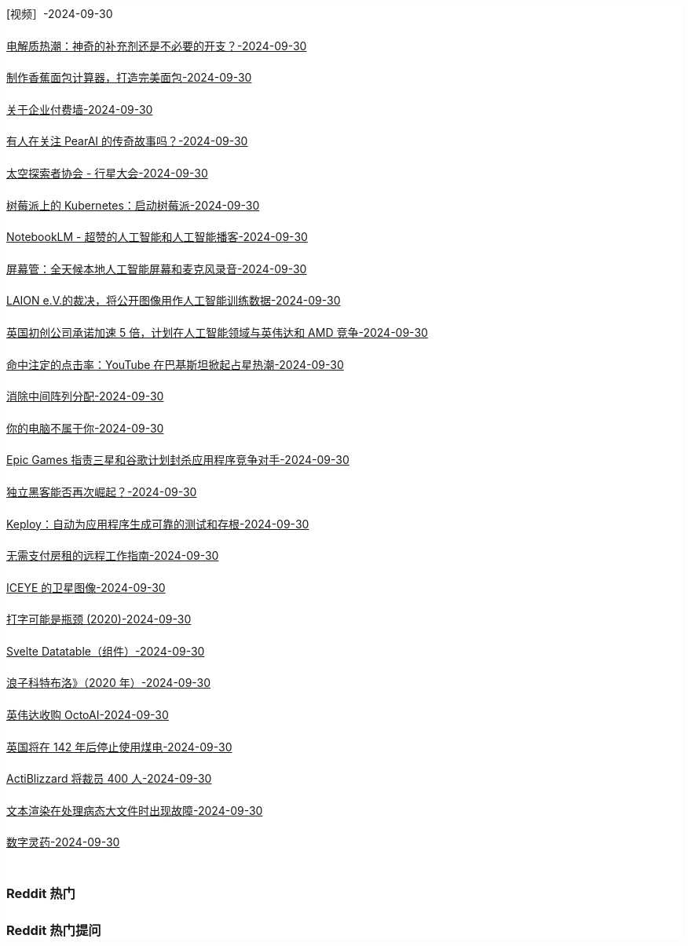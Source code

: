 [视频］-2024-09-30</a><br/><br/><a target=_blank rel=nofollow href="https://www.theguardian.com/lifeandstyle/2024/sep/30/the-electrolytes-boom-a-wonder-supplement-or-an-unnecessary-expense" >电解质热潮：神奇的补充剂还是不必要的开支？-2024-09-30</a><br/><br/><a target=_blank rel=nofollow href="https://asuratoom.com/banana-bread-calculator/" >制作香蕉面包计算器，打造完美面包-2024-09-30</a><br/><br/><a target=_blank rel=nofollow href="https://radekmie.dev/blog/on-enterprise-paywalls/" >关于企业付费墙-2024-09-30</a><br/><br/><a target=_blank rel=nofollow href="https://old.reddit.com/r/ycombinator/comments/1fsq72y/is_anyone_following_the_pearai_saga_whats_the/" >有人在关注 PearAI 的传奇故事吗？-2024-09-30</a><br/><br/><a target=_blank rel=nofollow href="https://www.space-explorers.org/" >太空探索者协会 - 行星大会-2024-09-30</a><br/><br/><a target=_blank rel=nofollow href="https://iamsafts.com/posts/rpi_k8s/part2_bootstrap/" >树莓派上的 Kubernetes：启动树莓派-2024-09-30</a><br/><br/><a target=_blank rel=nofollow href="https://notebooklm.google.com/" >NotebookLM - 超赞的人工智能和人工智能播客-2024-09-30</a><br/><br/><a target=_blank rel=nofollow href="https://github.com/mediar-ai/screenpipe" >屏幕管：全天候本地人工智能屏幕和麦克风录音-2024-09-30</a><br/><br/><a target=_blank rel=nofollow href="https://www.recht-im-internet.de/presseanfragen/pressemeldung-laion" >LAION e.V.的裁决，将公开图像用作人工智能训练数据-2024-09-30</a><br/><br/><a target=_blank rel=nofollow href="https://www.techradar.com/pro/from-a-toaster-to-a-server-uk-startup-promises-5x-speed-up-without-changing-a-line-of-code-as-it-plans-to-take-on-nvidia-amd-in-the-generative-ai-battlefield" >英国初创公司承诺加速 5 倍，计划在人工智能领域与英伟达和 AMD 竞争-2024-09-30</a><br/><br/><a target=_blank rel=nofollow href="https://restofworld.org/2024/youtube-astrology-stars-pakistan/" >命中注定的点击率：YouTube 在巴基斯坦掀起占星热潮-2024-09-30</a><br/><br/><a target=_blank rel=nofollow href="https://tenderlovemaking.com/2024/09/29/eliminating-intermediate-array-allocations/" >消除中间阵列分配-2024-09-30</a><br/><br/><a target=_blank rel=nofollow href="https://sneak.berlin/20201112/your-computer-isnt-yours/" >你的电脑不属于你-2024-09-30</a><br/><br/><a target=_blank rel=nofollow href="https://www.reuters.com/legal/epic-games-accuses-samsung-google-scheme-block-app-rivals-2024-09-30/" >Epic Games 指责三星和谷歌计划封杀应用程序竞争对手-2024-09-30</a><br/><br/><a target=_blank rel=nofollow href="https://twitter.com/africajam/status/1840701474340253762" >独立黑客能否再次崛起？-2024-09-30</a><br/><br/><a target=_blank rel=nofollow href="https://github.com/keploy/keploy" >Keploy：自动为应用程序生成可靠的测试和存根-2024-09-30</a><br/><br/><a target=_blank rel=nofollow href="https://ghuntley.com/freecamping/" >无需支付房租的远程工作指南-2024-09-30</a><br/><br/><a target=_blank rel=nofollow href="https://tech.marksblogg.com/ai-sar-satellites-iceye-aircraft-detection.html" >ICEYE 的卫星图像-2024-09-30</a><br/><br/><a target=_blank rel=nofollow href="https://thorstenball.com/blog/2020/09/01/typing-can-be-the-bottleneck/" >打字可能是瓶颈 (2020)-2024-09-30</a><br/><br/><a target=_blank rel=nofollow href="https://github.com/vincjo/datatables" >Svelte Datatable（组件）-2024-09-30</a><br/><br/><a target=_blank rel=nofollow href="https://www.conversationalist.org/the-prodigal-techbro" >浪子科特布洛》（2020 年）-2024-09-30</a><br/><br/><a target=_blank rel=nofollow href="https://www.geekwire.com/2024/chip-giant-nvidia-acquires-octoai-a-seattle-startup-that-helps-companies-run-ai-models/" >英伟达收购 OctoAI-2024-09-30</a><br/><br/><a target=_blank rel=nofollow href="https://www.bbc.co.uk/news/articles/c5y35qz73n8o" >英国将在 142 年后停止使用煤电-2024-09-30</a><br/><br/><a target=_blank rel=nofollow href="https://finance.yahoo.com/news/activision-blizzard-lay-off-hundreds-193121495.html" >ActiBlizzard 将裁员 400 人-2024-09-30</a><br/><br/><a target=_blank rel=nofollow href="https://github.com/zed-industries/zed/issues/5355" >文本渲染在处理病态大文件时出现故障-2024-09-30</a><br/><br/><a target=_blank rel=nofollow href="https://github.com/elixir-nx" >数字灵药-2024-09-30</a><br/><br/>





###  Reddit 热门







###  Reddit 热门提问







